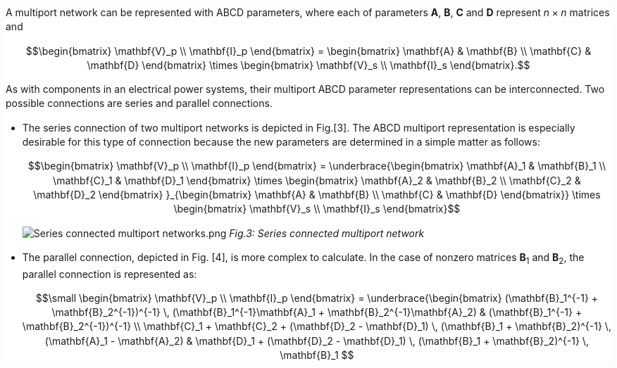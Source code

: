 A multiport network can be represented with ABCD parameters, where each of parameters $\mathbf{A}$, $\mathbf{B}$, $\mathbf{C}$ and $\mathbf{D}$ represent $n \times n$ matrices and 
```math
\begin{bmatrix}
\mathbf{V}_p \\
\mathbf{I}_p
\end{bmatrix} =
\begin{bmatrix}
\mathbf{A} & \mathbf{B} \\
\mathbf{C} & \mathbf{D}
\end{bmatrix} \times
\begin{bmatrix}
\mathbf{V}_s \\
\mathbf{I}_s
\end{bmatrix}.
```
As with components in an electrical power systems, their multiport ABCD parameter representations can be interconnected. Two possible connections are series and parallel connections.

-   The series connection of two multiport networks is depicted in Fig.[3]. The ABCD multiport representation is especially desirable for this type of connection because the new parameters are determined in a simple matter as follows: 
    ```math
    \begin{bmatrix}
    \mathbf{V}_p \\
    \mathbf{I}_p
    \end{bmatrix} = \underbrace{\begin{bmatrix}
    \mathbf{A}_1 & \mathbf{B}_1 \\
    \mathbf{C}_1 & \mathbf{D}_1
    \end{bmatrix} \times
    \begin{bmatrix}
    \mathbf{A}_2 & \mathbf{B}_2 \\
    \mathbf{C}_2 & \mathbf{D}_2
    \end{bmatrix} }_{\begin{bmatrix}
    \mathbf{A} & \mathbf{B} \\
    \mathbf{C} & \mathbf{D}
    \end{bmatrix}}
    \times
    \begin{bmatrix}
    \mathbf{V}_s \\
    \mathbf{I}_s
    \end{bmatrix}
    ```

    ![Series connected multiport
    networks.png](C:/Users/asaad/.julia/dev/hvdcstability.jl/docs/src/pictures/abcd/serial_connection.png)
    *Fig.3: Series connected multiport network*
```math
```
-   The parallel connection, depicted in Fig.
    [4], is more complex to calculate. In the case of nonzero matrices $\mathbf{B}_1$ and $\mathbf{B}_2$,
    the parallel connection is represented as:
     ```math
     \small
    \begin{bmatrix}
    \mathbf{V}_p \\
    \mathbf{I}_p
    \end{bmatrix} = \underbrace{\begin{bmatrix}
    (\mathbf{B}_1^{-1} + \mathbf{B}_2^{-1})^{-1} \, (\mathbf{B}_1^{-1}\mathbf{A}_1 + \mathbf{B}_2^{-1}\mathbf{A}_2) & (\mathbf{B}_1^{-1} + \mathbf{B}_2^{-1})^{-1} \\
    \mathbf{C}_1 + \mathbf{C}_2 + (\mathbf{D}_2 - \mathbf{D}_1) \, (\mathbf{B}_1 + \mathbf{B}_2)^{-1} \, (\mathbf{A}_1 - \mathbf{A}_2) & \mathbf{D}_1 + (\mathbf{D}_2 - \mathbf{D}_1) \, (\mathbf{B}_1 + \mathbf{B}_2)^{-1} \, \mathbf{B}_1

[^1]: X. Wang, F. Blaabjerg, and W. Wu, "Modeling and analysis of harmonic stability in an AC power-electronics-based power system," IEEE Transactions on Power Electronics, vol. 29, no. 12, pp. 6421-6432, 2014.
[^2]: P. Kundur, N. J. Balu, and M. G. Lauby, Power System Stability and Control, vol. 7, New York, NY, USA: McGraw-Hill, 1994.
[^3]: V. K. Sood, HVDC and FACTS Controllers: Applications of Static Converters in Power Systems, New York, NY, USA: Springer Science & Business Media, 2006.
[^4]: K. R. Padiyar, HVDC Power Transmission Systems: Technology and System Interactions, New Delhi, India: New Age International, 1990.
[^5]: A. Bayo Salas, "Control Interactions in Power Systems with Multiple VSC HVDC Converters," Ph.D. dissertation, KU Leuven, Leuven, Belgium, 2018.
[^7]: R. D. Middlebrook et al., "Design techniques for preventing input-filter oscillations in switched-mode regulators," in Proc. Powercon, vol. 5, pp. A3-1, 1978.
[^8]: K. Ji, G. Tang, J. Yang, Y. Li, and D. Liu, "Harmonic Stability Analysis of MMC-Based DC System using DC Impedance Model," IEEE Journal of Emerging and Selected Topics in Power Electronics, 2019.
[^9]: A. J. Agbemuko, J. L. Domínguez-García, E. Prieto-Araujo, and O. Gomis-Bellmunt, "Dynamic modelling and interaction analysis of multi-terminal VSC-HVDC grids through an impedance-based approach," International Journal of Electrical Power & Energy Systems, 2019.
[^10]: J. Lyu, X. Zhang, X. Cai, and M. Molinas, "Harmonic State-Space Based Small-Signal Impedance Modeling of a Modular Multilevel Converter With Consideration of Internal Harmonic Dynamics," IEEE Transactions on Power Electronics, vol. 34, no. 3, pp. 2134-2148, 2018.
[^11]: L. Harnefors, M. Bongiorno, and S. Lundberg, "Input-Admittance Calculation and Shaping for Controlled Voltage-Source Converters," IEEE Transactions on Industrial Electronics, vol. 54, no. 6, pp. 3323-3334, Dec. 2007, doi: 10.1109/TIE.2007.904022.
[^12]: F. Milano, Power System Modelling and Scripting. Springer Science & Business Media, 2010
[^13]: G. Stamatiou, M. Beza, M. Bongiorno, and L. Harnefors, "Analytical derivation of the DC-side input admittance of the direct-voltage controlled modular multilevel converter," IET Generation, Transmission & Distribution, vol. 11, no. 16, pp. 4018-4030, 2017.
[^15]: H. Liu, X. Xie, and W. Liu, "An Oscillatory Stability Criterion Based on the Unified $dq$-Frame Impedance Network Model for Power Systems With High-Penetration Renewables," IEEE Transactions on Power Systems, vol. 33, no. 3, pp. 3472-3485, 2018.
[^16]: Y. Sun, L. Wu, X. F. Wang, E. C. W. de Jong, F. Blåbjerg, V. Cuk, and J. F. G. Cobben, "Adequacy Analysis of Overhead Line Model for Harmonic Stability Analysis of Grid-Connected Voltage-Source Converters," in Proc. IEEE 19th Workshop on Control and Modeling for Power Electronics (COMPEL), pp. 1-8, 2018.
[^17]: L. Wu et al., "Impact of EHV/HV underground power cables on resonant grid behavior," Eindhoven University of Technology, 2014.
[^18]: W. Xu, Z. Huang, Y. Cui, and H. Wang, "Harmonic resonance mode analysis," IEEE Transactions on Power Delivery, vol. 20, no. 2, pp. 1182-1190, 2005.
[^19]: F. Dorfler and F. Bullo, "Kron reduction of graphs with applications to electrical networks," IEEE Transactions on Circuits and Systems I: Regular Papers, vol. 60, no. 1, pp. 150-163, 2012.